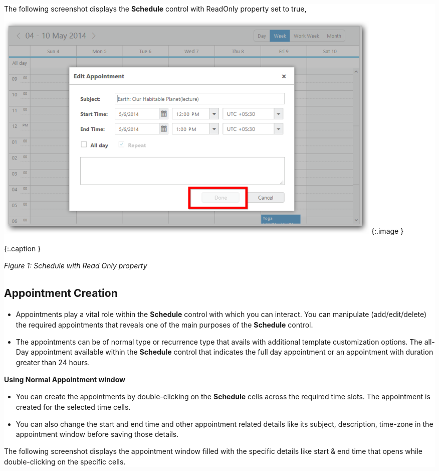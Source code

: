 

The following screenshot displays the **Schedule** control with ReadOnly property set to true,

![C:/Users/maheshp/Pictures/sshot-3.png](Appointment_images/Appointment_img1.png)
{:.image }


{:.caption }


_Figure 1: Schedule with Read Only property_





## Appointment Creation

* Appointments play a vital role within the **Schedule** control with which you can interact. You can manipulate (add/edit/delete) the required appointments that reveals one of the main purposes of the **Schedule** control. 

* The appointments can be of normal type or recurrence type that avails with additional template customization options. The all-Day appointment available within the **Schedule** control that indicates the full day appointment or an appointment with duration greater than 24 hours.

**Using Normal Appointment window**

* You can create the appointments by double-clicking on the **Schedule** cells across the required time slots. The appointment is created for the selected time cells.

* You can also change the start and end time and other appointment related details like its subject, description, time-zone in the appointment window before saving those details.  

The following screenshot displays the appointment window filled with the specific details like start & end time that opens while double-clicking on the specific cells.
